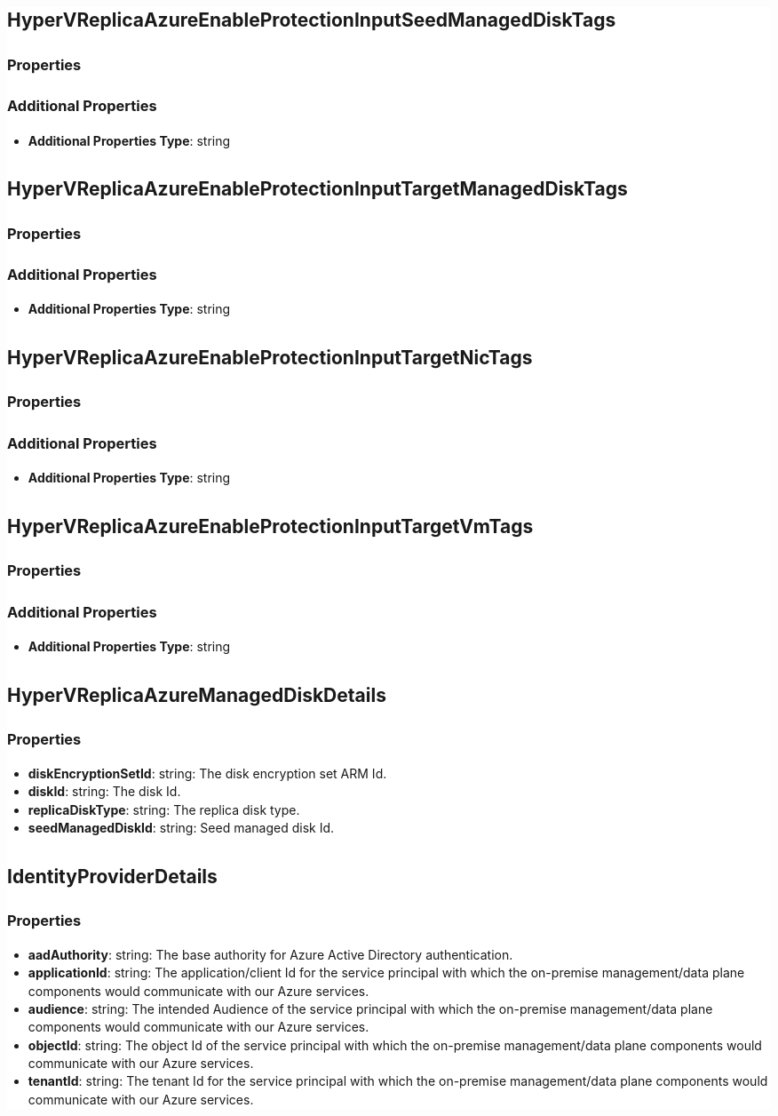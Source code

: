 ## HyperVReplicaAzureEnableProtectionInputSeedManagedDiskTags
### Properties
### Additional Properties
* **Additional Properties Type**: string

## HyperVReplicaAzureEnableProtectionInputTargetManagedDiskTags
### Properties
### Additional Properties
* **Additional Properties Type**: string

## HyperVReplicaAzureEnableProtectionInputTargetNicTags
### Properties
### Additional Properties
* **Additional Properties Type**: string

## HyperVReplicaAzureEnableProtectionInputTargetVmTags
### Properties
### Additional Properties
* **Additional Properties Type**: string

## HyperVReplicaAzureManagedDiskDetails
### Properties
* **diskEncryptionSetId**: string: The disk encryption set ARM Id.
* **diskId**: string: The disk Id.
* **replicaDiskType**: string: The replica disk type.
* **seedManagedDiskId**: string: Seed managed disk Id.

## IdentityProviderDetails
### Properties
* **aadAuthority**: string: The base authority for Azure Active Directory authentication.
* **applicationId**: string: The application/client Id for the service principal with which the on-premise management/data plane components would communicate with our Azure services.
* **audience**: string: The intended Audience of the service principal with which the on-premise management/data plane components would communicate with our Azure services.
* **objectId**: string: The object Id of the service principal with which the on-premise management/data plane components would communicate with our Azure services.
* **tenantId**: string: The tenant Id for the service principal with which the on-premise management/data plane components would communicate with our Azure services.
